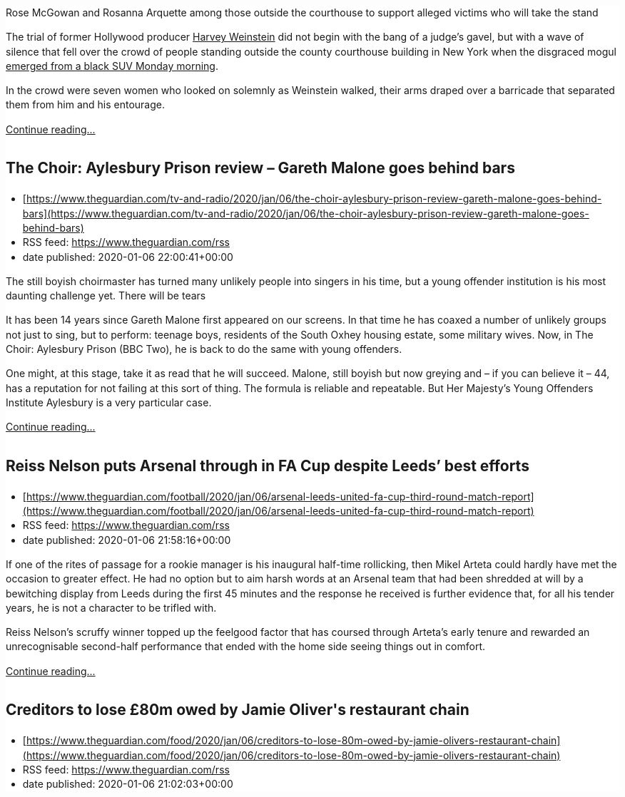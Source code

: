 <p>Rose McGowan and Rosanna Arquette among those outside the courthouse to support alleged victims who will take the stand</p><p>The trial of former Hollywood producer <a href="https://www.theguardian.com/film/harvey-weinstein">Harvey Weinstein</a> did not begin with the bang of a judge’s gavel, but with a wave of silence that fell over the crowd of people standing outside the county courthouse building in New York when the disgraced mogul <a href="https://www.theguardian.com/film/2020/jan/06/harvey-weinstein-trial-metoo-movement">emerged from a black SUV Monday morning</a>.</p><p>In the crowd were seven women who looked on solemnly as Weinstein walked, their arms draped over a barricade that separated them from him and his entourage.</p> <a href="https://www.theguardian.com/film/2020/jan/06/harvey-weinstein-trial-rose-mcgowan-rosanna-arquette">Continue reading...</a>

## The Choir: Aylesbury Prison review – Gareth Malone goes behind bars
 - [https://www.theguardian.com/tv-and-radio/2020/jan/06/the-choir-aylesbury-prison-review-gareth-malone-goes-behind-bars](https://www.theguardian.com/tv-and-radio/2020/jan/06/the-choir-aylesbury-prison-review-gareth-malone-goes-behind-bars)
 - RSS feed: https://www.theguardian.com/rss
 - date published: 2020-01-06 22:00:41+00:00

<p>The still boyish choirmaster has turned many unlikely people into singers in his time, but a young offender institution is his most daunting challenge yet. There will be tears</p><p>It has been 14 years since Gareth Malone first appeared on our screens. In that time he has coaxed a number of unlikely groups not just to sing, but to perform: teenage boys, residents of the South Oxhey housing estate, some military wives. Now, in The Choir: Aylesbury Prison (BBC Two), he is back to do the same with young offenders.</p><p>One might, at this stage, take it as read that he will succeed. Malone, still boyish but now greying and – if you can believe it – 44, has a reputation for not failing at this sort of thing. The formula is reliable and repeatable. But Her Majesty’s Young Offenders Institute Aylesbury is a very particular case.</p> <a href="https://www.theguardian.com/tv-and-radio/2020/jan/06/the-choir-aylesbury-prison-review-gareth-malone-goes-behind-bars">Continue reading...</a>

## Reiss Nelson puts Arsenal through in FA Cup despite Leeds’ best efforts
 - [https://www.theguardian.com/football/2020/jan/06/arsenal-leeds-united-fa-cup-third-round-match-report](https://www.theguardian.com/football/2020/jan/06/arsenal-leeds-united-fa-cup-third-round-match-report)
 - RSS feed: https://www.theguardian.com/rss
 - date published: 2020-01-06 21:58:16+00:00

<p>If one of the rites of passage for a rookie manager is his inaugural half-time rollicking, then Mikel Arteta could hardly have met the occasion to greater effect. He had no option but to aim harsh words at an Arsenal team that had been shredded at will by a bewitching display from Leeds during the first 45 minutes and the response he received is further evidence that, for all his tender years, he is not a character to be trifled with.</p><p>Reiss Nelson’s scruffy winner topped up the feelgood factor that has coursed through Arteta’s early tenure and rewarded an unrecognisable second-half performance that ended with the home side seeing things out in comfort.</p> <a href="https://www.theguardian.com/football/2020/jan/06/arsenal-leeds-united-fa-cup-third-round-match-report">Continue reading...</a>

## Creditors to lose £80m owed by Jamie Oliver's restaurant chain
 - [https://www.theguardian.com/food/2020/jan/06/creditors-to-lose-80m-owed-by-jamie-olivers-restaurant-chain](https://www.theguardian.com/food/2020/jan/06/creditors-to-lose-80m-owed-by-jamie-olivers-restaurant-chain)
 - RSS feed: https://www.theguardian.com/rss
 - date published: 2020-01-06 21:02:03+00:00
